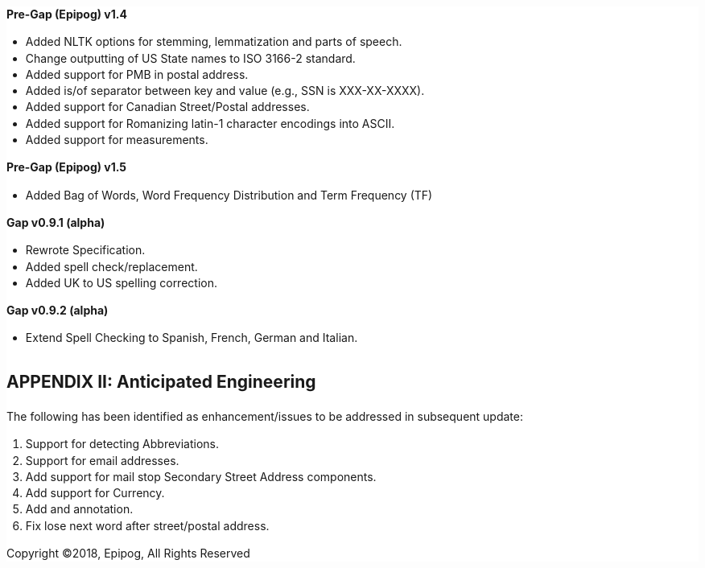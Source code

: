 **Pre-Gap (Epipog) v1.4**  
+ Added NLTK options for stemming, lemmatization and parts of speech.  
+ Change outputting of US State names to ISO 3166-2 standard.  
+ Added support for PMB in postal address.  
+ Added is/of separator between key and value (e.g., SSN is XXX-XX-XXXX).  
+ Added support for Canadian Street/Postal addresses.  
+ Added support for Romanizing latin-1 character encodings into ASCII.  
+ Added support for measurements.

**Pre-Gap (Epipog) v1.5**  
+ Added Bag of Words, Word Frequency Distribution and Term Frequency (TF)

**Gap v0.9.1 (alpha)**  
+ Rewrote Specification.  
+ Added spell check/replacement.  
+ Added UK to US spelling correction.

**Gap v0.9.2 (alpha)**  
+ Extend Spell Checking to Spanish, French, German and Italian.

## APPENDIX II: Anticipated Engineering

The following has been identified as enhancement/issues to be addressed in subsequent update:

1. Support for detecting Abbreviations.  
2. Support for email addresses.  
3. Add support for mail stop Secondary Street Address components.  
4. Add support for Currency.  
5. Add <SOS> and <EOS> annotation.  
6. Fix lose next word after street/postal address.

Copyright ©2018, Epipog, All Rights Reserved

